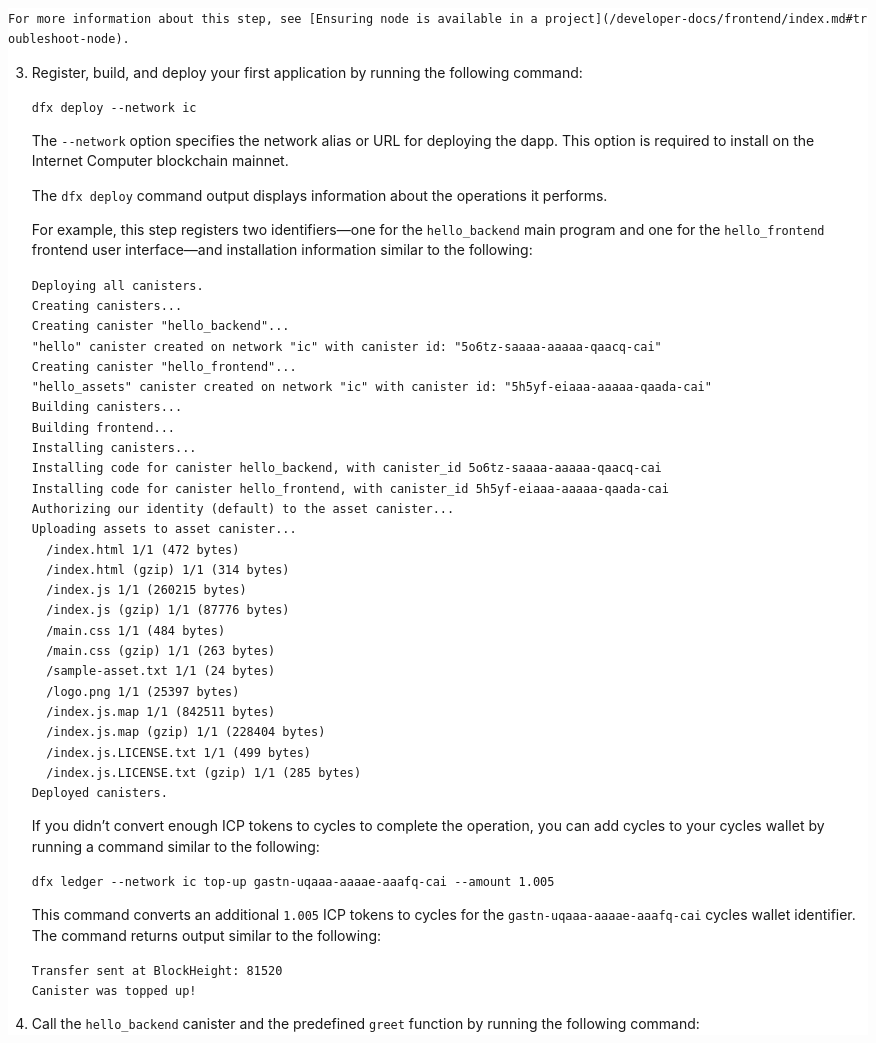     For more information about this step, see [Ensuring node is available in a project](/developer-docs/frontend/index.md#troubleshoot-node).

3.  Register, build, and deploy your first application by running the following command:

        dfx deploy --network ic

    The `--network` option specifies the network alias or URL for deploying the dapp. This option is required to install on the Internet Computer blockchain mainnet.

    The `dfx deploy` command output displays information about the operations it performs.

    For example, this step registers two identifiers—one for the `hello_backend` main program and one for the `hello_frontend` frontend user interface—and installation information similar to the following:

        Deploying all canisters.
        Creating canisters...
        Creating canister "hello_backend"...
        "hello" canister created on network "ic" with canister id: "5o6tz-saaaa-aaaaa-qaacq-cai"
        Creating canister "hello_frontend"...
        "hello_assets" canister created on network "ic" with canister id: "5h5yf-eiaaa-aaaaa-qaada-cai"
        Building canisters...
        Building frontend...
        Installing canisters...
        Installing code for canister hello_backend, with canister_id 5o6tz-saaaa-aaaaa-qaacq-cai
        Installing code for canister hello_frontend, with canister_id 5h5yf-eiaaa-aaaaa-qaada-cai
        Authorizing our identity (default) to the asset canister...
        Uploading assets to asset canister...
          /index.html 1/1 (472 bytes)
          /index.html (gzip) 1/1 (314 bytes)
          /index.js 1/1 (260215 bytes)
          /index.js (gzip) 1/1 (87776 bytes)
          /main.css 1/1 (484 bytes)
          /main.css (gzip) 1/1 (263 bytes)
          /sample-asset.txt 1/1 (24 bytes)
          /logo.png 1/1 (25397 bytes)
          /index.js.map 1/1 (842511 bytes)
          /index.js.map (gzip) 1/1 (228404 bytes)
          /index.js.LICENSE.txt 1/1 (499 bytes)
          /index.js.LICENSE.txt (gzip) 1/1 (285 bytes)
        Deployed canisters.

    If you didn’t convert enough ICP tokens to cycles to complete the operation, you can add cycles to your cycles wallet by running a command similar to the following:

        dfx ledger --network ic top-up gastn-uqaaa-aaaae-aaafq-cai --amount 1.005

    This command converts an additional `1.005` ICP tokens to cycles for the `gastn-uqaaa-aaaae-aaafq-cai` cycles wallet identifier. The command returns output similar to the following:

        Transfer sent at BlockHeight: 81520
        Canister was topped up!

4.  Call the `hello_backend` canister and the predefined `greet` function by running the following command:
